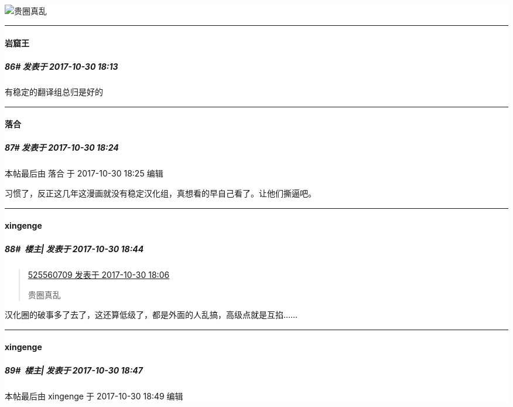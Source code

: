 <img src="https://static.saraba1st.com/image/smiley/face2017/065.png" referrerpolicy="no-referrer">贵圈真乱







-----

####  岩窟王  
##### 86#       发表于 2017-10-30 18:13




有稳定的翻译组总归是好的







-----

####  落合  
##### 87#       发表于 2017-10-30 18:24



 本帖最后由 落合 于 2017-10-30 18:25 编辑 

习惯了，反正这几年这漫画就没有稳定汉化组，真想看的早自己看了。让他们撕逼吧。







-----

####  xingenge  
##### 88#         楼主| 发表于 2017-10-30 18:44



<blockquote><a href="httphttps://bbs.saraba1st.com/2b/forum.php?mod=redirect&amp;goto=findpost&amp;pid=37614143&amp;ptid=1558768" target="_blank">525560709 发表于 2017-10-30 18:06</a>

贵圈真乱</blockquote>
汉化圈的破事多了去了，这还算低级了，都是外面的人乱搞，高级点就是互掐……







-----

####  xingenge  
##### 89#         楼主| 发表于 2017-10-30 18:47



 本帖最后由 xingenge 于 2017-10-30 18:49 编辑 
